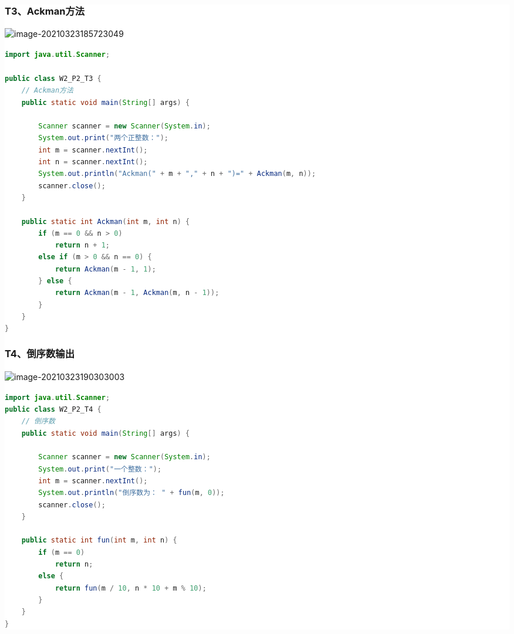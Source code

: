 ### T3、Ackman方法

![image-20210323185723049](C:\Users\86185\AppData\Roaming\Typora\typora-user-images\image-20210323185723049.png)

```java
import java.util.Scanner;

public class W2_P2_T3 {
    // Ackman方法
    public static void main(String[] args) {

        Scanner scanner = new Scanner(System.in);
        System.out.print("两个正整数：");
        int m = scanner.nextInt();
        int n = scanner.nextInt();
        System.out.println("Ackman(" + m + "," + n + ")=" + Ackman(m, n));
        scanner.close();
    }

    public static int Ackman(int m, int n) {
        if (m == 0 && n > 0)
            return n + 1;
        else if (m > 0 && n == 0) {
            return Ackman(m - 1, 1);
        } else {
            return Ackman(m - 1, Ackman(m, n - 1));
        }
    }
}
```

### T4、倒序数输出

![image-20210323190303003](C:\Users\86185\AppData\Roaming\Typora\typora-user-images\image-20210323190303003.png)

```java
import java.util.Scanner;
public class W2_P2_T4 {
    // 倒序数
    public static void main(String[] args) {

        Scanner scanner = new Scanner(System.in);
        System.out.print("一个整数：");
        int m = scanner.nextInt();
        System.out.println("倒序数为： " + fun(m, 0));
        scanner.close();
    }

    public static int fun(int m, int n) {
        if (m == 0)
            return n;
        else {
            return fun(m / 10, n * 10 + m % 10);
        }
    }
}
```
